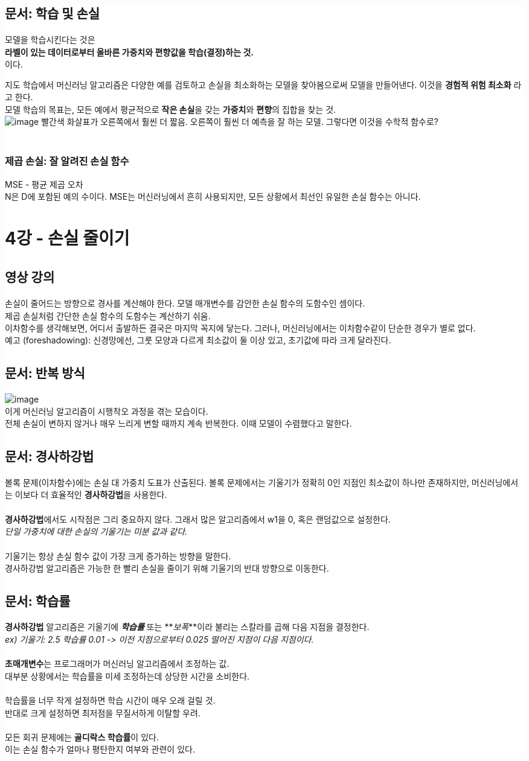 ## 문서: 학습 및 손실

모델을 학습시킨다는 것은  
**라벨이 있는 데이터로부터 올바른 가중치와 편향값을 학습(결정)하는 것.**  
이다.

지도 학습에서 머신러닝 알고리즘은 다양한 예를 검토하고 손실을 최소화하는 모델을 찾아봄으로써 모델을 만들어낸다. 이것을 **경험적 위험 최소화** 라고 한다.  
모델 학습의 목표는, 모든 예에서 평균적으로 **작은 손실**을 갖는 **가중치**와 **편향**의 집합을 찾는 것.  
![image](https://developers.google.com/machine-learning/crash-course/images/LossSideBySide.png?hl=ko)
빨간색 화살표가 오른쪽에서 훨씬 더 짧음. 오른쪽이 훨씬 더 예측을 잘 하는 모델. 그렇다면 이것을 수학적 함수로?  
<br/>

### 제곱 손실: 잘 알려진 손실 함수

MSE - 평균 제곱 오차  
N은 D에 포함된 예의 수이다. MSE는 머신러닝에서 흔히 사용되지만, 모든 상황에서 최선인 유일한 손실 함수는 아니다.

# 4강 - 손실 줄이기

## 영상 강의

손실이 줄어드는 방향으로 경사를 계산해야 한다. 모델 매개변수를 감안한 손실 함수의 도함수인 셈이다.  
제곱 손실처럼 간단한 손실 함수의 도함수는 계산하기 쉬움.  
이차함수를 생각해보면, 어디서 출발하든 결국은 마지막 꼭지에 닿는다. 그러나, 머신러닝에서는 이차함수같이 단순한 경우가 별로 없다.  
예고 (foreshadowing): 신경망에선, 그룻 모양과 다르게 최소값이 둘 이상 있고, 초기값에 따라 크게 달라진다.

## 문서: 반복 방식

![image](https://developers.google.com/machine-learning/crash-course/images/GradientDescentDiagram.svg)  
이게 머신러닝 알고리즘이 시행착오 과정을 겪는 모습이다.  
전체 손실이 변하지 않거나 매우 느리게 변할 때까지 계속 반복한다. 이때 모델이 수렴했다고 말한다.

## 문서: 경사하강법

볼록 문제(이차함수)에는 손실 대 가중치 도표가 산출된다. 볼록 문제에서는 기울기가 정확히 0인 지점인 최소값이 하나만 존재하지만, 머신러닝에서는 이보다 더 효율적인 **경사하강법**을 사용한다.  
<br/>
**경사하강법**에서도 시작점은 그리 중요하지 않다. 그래서 많은 알고리즘에서 w1을 0, 혹은 랜덤값으로 설정한다.  
_단일 가중치에 대한 손실의 기울기는 미분 값과 같다._  
<br/>
기울기는 항상 손실 함수 값이 가장 크게 증가하는 방향을 말한다.  
경사하강법 알고리즘은 가능한 한 빨리 손실을 줄이기 위해 기울기의 반대 방향으로 이동한다.

## 문서: 학습률

**경사하강법** 알고리즘은 기울기에 **_학습률_** 또는 **_보폭_**이라 불리는 스칼라를 곱해 다음 지점을 결정한다.  
_ex) 기울기: 2.5 학습률 0.01 -> 이전 지점으로부터 0.025 떨어진 지점이 다음 지점이다._  
<br/>
**초매개변수**는 프로그래머가 머신러닝 알고리즘에서 조정하는 값.  
대부분 상황에서는 학습률을 미세 조정하는데 상당한 시간을 소비한다.  
<br/>
학습률을 너무 작게 설정하면 학습 시간이 매우 오래 걸릴 것.  
반대로 크게 설정하면 최저점을 무질서하게 이탈할 우려.  
<br/>
모든 회귀 문제에는 **골디락스 학습률**이 있다.  
이는 손실 함수가 얼마나 평탄한지 여부와 관련이 있다.
